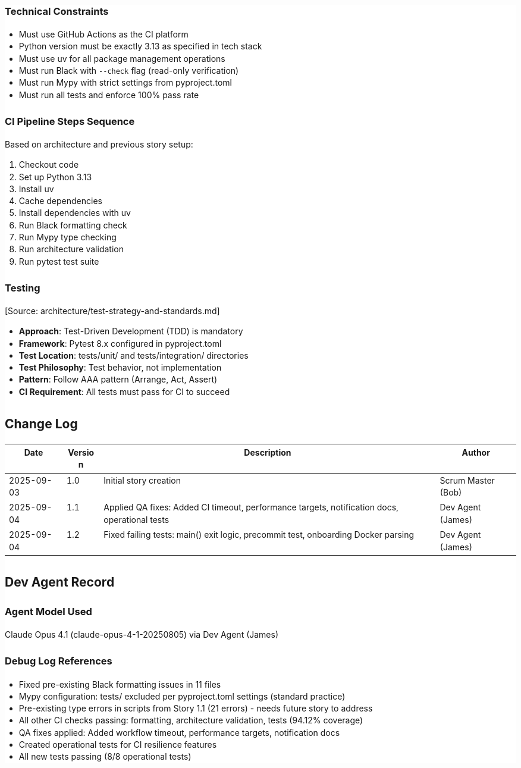 ### Technical Constraints
- Must use GitHub Actions as the CI platform
- Python version must be exactly 3.13 as specified in tech stack
- Must use uv for all package management operations
- Must run Black with `--check` flag (read-only verification)
- Must run Mypy with strict settings from pyproject.toml
- Must run all tests and enforce 100% pass rate

### CI Pipeline Steps Sequence
Based on architecture and previous story setup:
1. Checkout code
2. Set up Python 3.13
3. Install uv
4. Cache dependencies
5. Install dependencies with uv
6. Run Black formatting check
7. Run Mypy type checking
8. Run architecture validation
9. Run pytest test suite

### Testing
[Source: architecture/test-strategy-and-standards.md]
- **Approach**: Test-Driven Development (TDD) is mandatory
- **Framework**: Pytest 8.x configured in pyproject.toml
- **Test Location**: tests/unit/ and tests/integration/ directories
- **Test Philosophy**: Test behavior, not implementation
- **Pattern**: Follow AAA pattern (Arrange, Act, Assert)
- **CI Requirement**: All tests must pass for CI to succeed

## Change Log
| Date | Version | Description | Author |
|------|---------|-------------|--------|
| 2025-09-03 | 1.0 | Initial story creation | Scrum Master (Bob) |
| 2025-09-04 | 1.1 | Applied QA fixes: Added CI timeout, performance targets, notification docs, operational tests | Dev Agent (James) |
| 2025-09-04 | 1.2 | Fixed failing tests: main() exit logic, precommit test, onboarding Docker parsing | Dev Agent (James) |

## Dev Agent Record

### Agent Model Used
Claude Opus 4.1 (claude-opus-4-1-20250805) via Dev Agent (James)

### Debug Log References
- Fixed pre-existing Black formatting issues in 11 files
- Mypy configuration: tests/ excluded per pyproject.toml settings (standard practice)
- Pre-existing type errors in scripts from Story 1.1 (21 errors) - needs future story to address
- All other CI checks passing: formatting, architecture validation, tests (94.12% coverage)
- QA fixes applied: Added workflow timeout, performance targets, notification docs
- Created operational tests for CI resilience features
- All new tests passing (8/8 operational tests)
